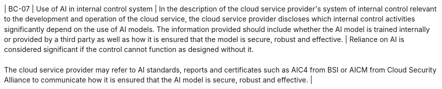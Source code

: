 | BC-07  | Use of AI in internal control system                                                  | In the description of the cloud service provider's system of internal control relevant to the development and operation of the cloud service, the cloud service provider discloses which internal control activities significantly depend on the use of AI models. The information provided should include whether the AI model is trained internally or provided by a third party as well as how it is ensured that the model is secure, robust and effective.                                                                                                                                                                                                                                                                                                                                                                                                                                                                                                                                                                                                                                                                                                                                                                                                                                                                                                                                                                                                                                                                                                                                                                                                                                                                                                                                                                                                            | Reliance on AI is considered significant if the control cannot function as designed without it.<br><br>The cloud service provider may refer to AI standards, reports and certificates such as AIC4 from BSI or AICM from Cloud Security Alliance to communicate how it is ensured that the AI model is secure, robust and effective.                                                                                                                                                                                                                                                                                                                                                                                                                                                                                                                                                                                                                                                                                                                                                                                                                                                                                                                                                                                                                                                                                                                                                                                                                                                                                                                                                                                                                                        |
